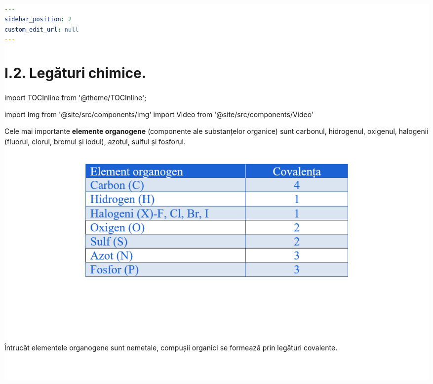 ```yaml
---
sidebar_position: 2
custom_edit_url: null
---
```


# I.2. Legături chimice.

import TOCInline from '@theme/TOCInline';

<TOCInline toc={toc} />



import Img from '@site/src/components/Img'
import Video from '@site/src/components/Video'









<div class="alert alert--primary" role="alert">



Cele mai importante **elemente organogene** (componente ale substanțelor organice) sunt carbonul, hidrogenul, oxigenul, halogenii (fluorul, clorul, bromul și iodul), azotul, sulful și fosforul. 


<Img className="img-responsive4" src="chimie/clasa10/capitolul1/I-2-legaturi-chimice-poza1-tabel-cu-elementele-organogene.png" width="1000" height="269" lazy={false} />

<br></br>
<br></br>



Întrucât elementele organogene sunt nemetale, compușii organici se formează prin legături covalente.


</div>


<br></br>
